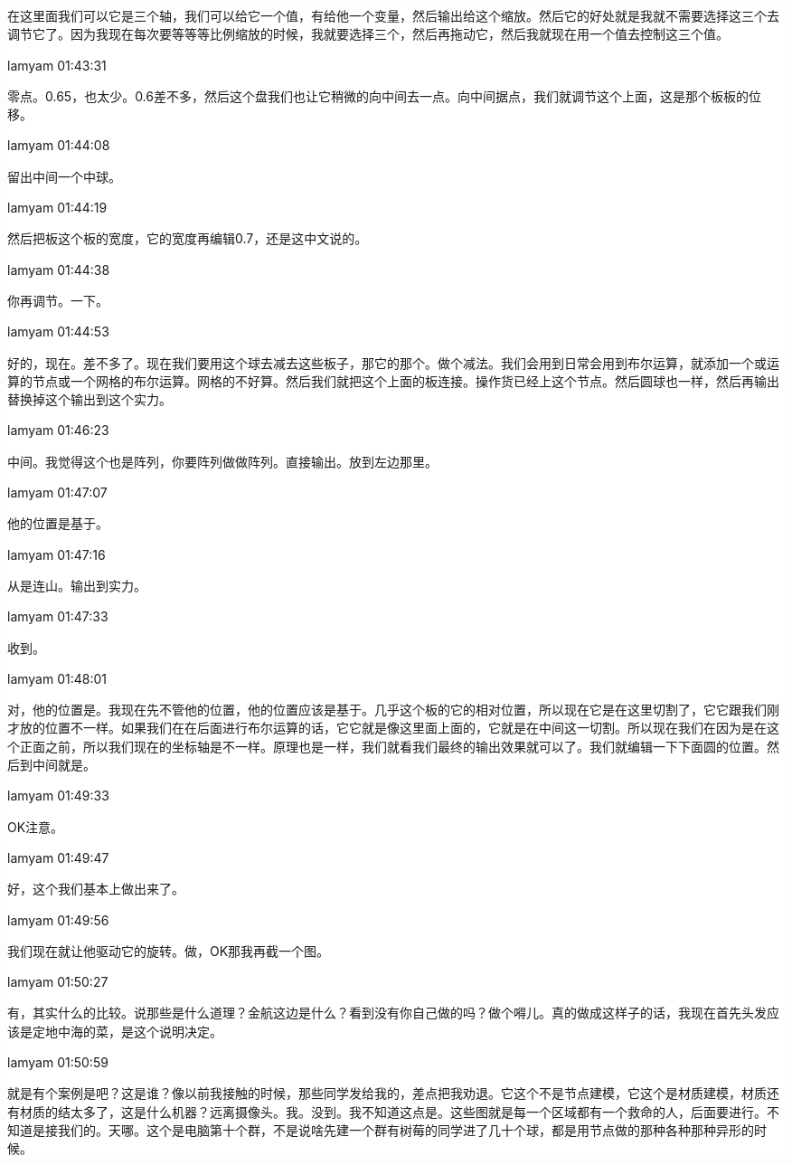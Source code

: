 在这里面我们可以它是三个轴，我们可以给它一个值，有给他一个变量，然后输出给这个缩放。然后它的好处就是我就不需要选择这三个去调节它了。因为我现在每次要等等等比例缩放的时候，我就要选择三个，然后再拖动它，然后我就现在用一个值去控制这三个值。

lamyam 01:43:31

零点。0.65，也太少。0.6差不多，然后这个盘我们也让它稍微的向中间去一点。向中间据点，我们就调节这个上面，这是那个板板的位移。

lamyam 01:44:08

留出中间一个中球。

lamyam 01:44:19

然后把板这个板的宽度，它的宽度再编辑0.7，还是这中文说的。

lamyam 01:44:38

你再调节。一下。

lamyam 01:44:53

好的，现在。差不多了。现在我们要用这个球去减去这些板子，那它的那个。做个减法。我们会用到日常会用到布尔运算，就添加一个或运算的节点或一个网格的布尔运算。网格的不好算。然后我们就把这个上面的板连接。操作货已经上这个节点。然后圆球也一样，然后再输出替换掉这个输出到这个实力。

lamyam 01:46:23

中间。我觉得这个也是阵列，你要阵列做做阵列。直接输出。放到左边那里。

lamyam 01:47:07

他的位置是基于。

lamyam 01:47:16

从是连山。输出到实力。

lamyam 01:47:33

收到。

lamyam 01:48:01

对，他的位置是。我现在先不管他的位置，他的位置应该是基于。几乎这个板的它的相对位置，所以现在它是在这里切割了，它它跟我们刚才放的位置不一样。如果我们在在后面进行布尔运算的话，它它就是像这里面上面的，它就是在中间这一切割。所以现在我们在因为是在这个正面之前，所以我们现在的坐标轴是不一样。原理也是一样，我们就看我们最终的输出效果就可以了。我们就编辑一下下面圆的位置。然后到中间就是。

lamyam 01:49:33

OK注意。

lamyam 01:49:47

好，这个我们基本上做出来了。

lamyam 01:49:56

我们现在就让他驱动它的旋转。做，OK那我再截一个图。

lamyam 01:50:27

有，其实什么的比较。说那些是什么道理？金航这边是什么？看到没有你自己做的吗？做个嘚儿。真的做成这样子的话，我现在首先头发应该是定地中海的菜，是这个说明决定。

lamyam 01:50:59

就是有个案例是吧？这是谁？像以前我接触的时候，那些同学发给我的，差点把我劝退。它这个不是节点建模，它这个是材质建模，材质还有材质的结太多了，这是什么机器？远离摄像头。我。没到。我不知道这点是。这些图就是每一个区域都有一个救命的人，后面要进行。不知道是接我们的。天哪。这个是电脑第十个群，不是说啥先建一个群有树莓的同学进了几十个球，都是用节点做的那种各种那种异形的时候。
